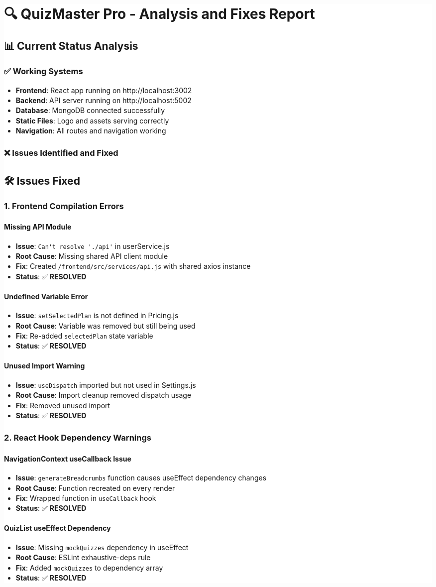 # 🔍 QuizMaster Pro - Analysis and Fixes Report

## 📊 **Current Status Analysis**

### ✅ **Working Systems**
- **Frontend**: React app running on http://localhost:3002
- **Backend**: API server running on http://localhost:5002  
- **Database**: MongoDB connected successfully
- **Static Files**: Logo and assets serving correctly
- **Navigation**: All routes and navigation working

### ❌ **Issues Identified and Fixed**

## 🛠️ **Issues Fixed**

### **1. Frontend Compilation Errors**

#### **Missing API Module**
- **Issue**: `Can't resolve './api'` in userService.js
- **Root Cause**: Missing shared API client module
- **Fix**: Created `/frontend/src/services/api.js` with shared axios instance
- **Status**: ✅ **RESOLVED**

#### **Undefined Variable Error**
- **Issue**: `setSelectedPlan` is not defined in Pricing.js
- **Root Cause**: Variable was removed but still being used
- **Fix**: Re-added `selectedPlan` state variable
- **Status**: ✅ **RESOLVED**

#### **Unused Import Warning**
- **Issue**: `useDispatch` imported but not used in Settings.js
- **Root Cause**: Import cleanup removed dispatch usage
- **Fix**: Removed unused import
- **Status**: ✅ **RESOLVED**

### **2. React Hook Dependency Warnings**

#### **NavigationContext useCallback Issue**
- **Issue**: `generateBreadcrumbs` function causes useEffect dependency changes
- **Root Cause**: Function recreated on every render
- **Fix**: Wrapped function in `useCallback` hook
- **Status**: ✅ **RESOLVED**

#### **QuizList useEffect Dependency**
- **Issue**: Missing `mockQuizzes` dependency in useEffect
- **Root Cause**: ESLint exhaustive-deps rule
- **Fix**: Added `mockQuizzes` to dependency array
- **Status**: ✅ **RESOLVED**
